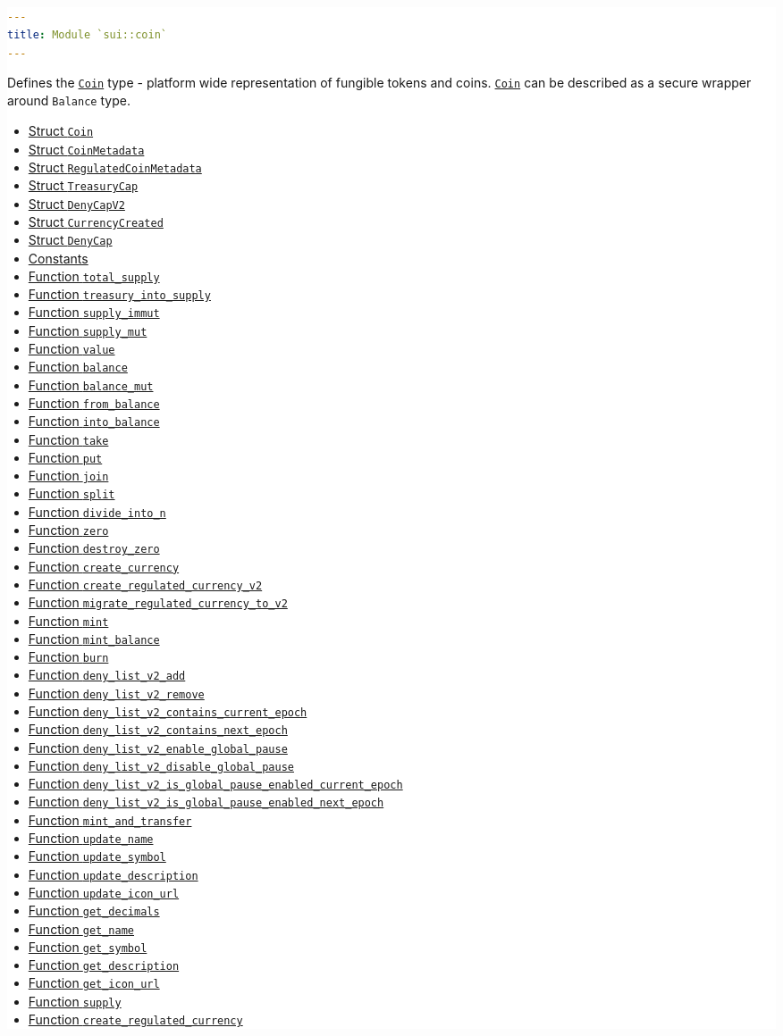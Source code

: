 ```yaml
---
title: Module `sui::coin`
---
```


Defines the <code><a href="../sui/coin.md#sui_coin_Coin">Coin</a></code> type - platform wide representation of fungible
tokens and coins. <code><a href="../sui/coin.md#sui_coin_Coin">Coin</a></code> can be described as a secure wrapper around
<code>Balance</code> type.


-  [Struct `Coin`](#sui_coin_Coin)
-  [Struct `CoinMetadata`](#sui_coin_CoinMetadata)
-  [Struct `RegulatedCoinMetadata`](#sui_coin_RegulatedCoinMetadata)
-  [Struct `TreasuryCap`](#sui_coin_TreasuryCap)
-  [Struct `DenyCapV2`](#sui_coin_DenyCapV2)
-  [Struct `CurrencyCreated`](#sui_coin_CurrencyCreated)
-  [Struct `DenyCap`](#sui_coin_DenyCap)
-  [Constants](#@Constants_0)
-  [Function `total_supply`](#sui_coin_total_supply)
-  [Function `treasury_into_supply`](#sui_coin_treasury_into_supply)
-  [Function `supply_immut`](#sui_coin_supply_immut)
-  [Function `supply_mut`](#sui_coin_supply_mut)
-  [Function `value`](#sui_coin_value)
-  [Function `balance`](#sui_coin_balance)
-  [Function `balance_mut`](#sui_coin_balance_mut)
-  [Function `from_balance`](#sui_coin_from_balance)
-  [Function `into_balance`](#sui_coin_into_balance)
-  [Function `take`](#sui_coin_take)
-  [Function `put`](#sui_coin_put)
-  [Function `join`](#sui_coin_join)
-  [Function `split`](#sui_coin_split)
-  [Function `divide_into_n`](#sui_coin_divide_into_n)
-  [Function `zero`](#sui_coin_zero)
-  [Function `destroy_zero`](#sui_coin_destroy_zero)
-  [Function `create_currency`](#sui_coin_create_currency)
-  [Function `create_regulated_currency_v2`](#sui_coin_create_regulated_currency_v2)
-  [Function `migrate_regulated_currency_to_v2`](#sui_coin_migrate_regulated_currency_to_v2)
-  [Function `mint`](#sui_coin_mint)
-  [Function `mint_balance`](#sui_coin_mint_balance)
-  [Function `burn`](#sui_coin_burn)
-  [Function `deny_list_v2_add`](#sui_coin_deny_list_v2_add)
-  [Function `deny_list_v2_remove`](#sui_coin_deny_list_v2_remove)
-  [Function `deny_list_v2_contains_current_epoch`](#sui_coin_deny_list_v2_contains_current_epoch)
-  [Function `deny_list_v2_contains_next_epoch`](#sui_coin_deny_list_v2_contains_next_epoch)
-  [Function `deny_list_v2_enable_global_pause`](#sui_coin_deny_list_v2_enable_global_pause)
-  [Function `deny_list_v2_disable_global_pause`](#sui_coin_deny_list_v2_disable_global_pause)
-  [Function `deny_list_v2_is_global_pause_enabled_current_epoch`](#sui_coin_deny_list_v2_is_global_pause_enabled_current_epoch)
-  [Function `deny_list_v2_is_global_pause_enabled_next_epoch`](#sui_coin_deny_list_v2_is_global_pause_enabled_next_epoch)
-  [Function `mint_and_transfer`](#sui_coin_mint_and_transfer)
-  [Function `update_name`](#sui_coin_update_name)
-  [Function `update_symbol`](#sui_coin_update_symbol)
-  [Function `update_description`](#sui_coin_update_description)
-  [Function `update_icon_url`](#sui_coin_update_icon_url)
-  [Function `get_decimals`](#sui_coin_get_decimals)
-  [Function `get_name`](#sui_coin_get_name)
-  [Function `get_symbol`](#sui_coin_get_symbol)
-  [Function `get_description`](#sui_coin_get_description)
-  [Function `get_icon_url`](#sui_coin_get_icon_url)
-  [Function `supply`](#sui_coin_supply)
-  [Function `create_regulated_currency`](#sui_coin_create_regulated_currency)
